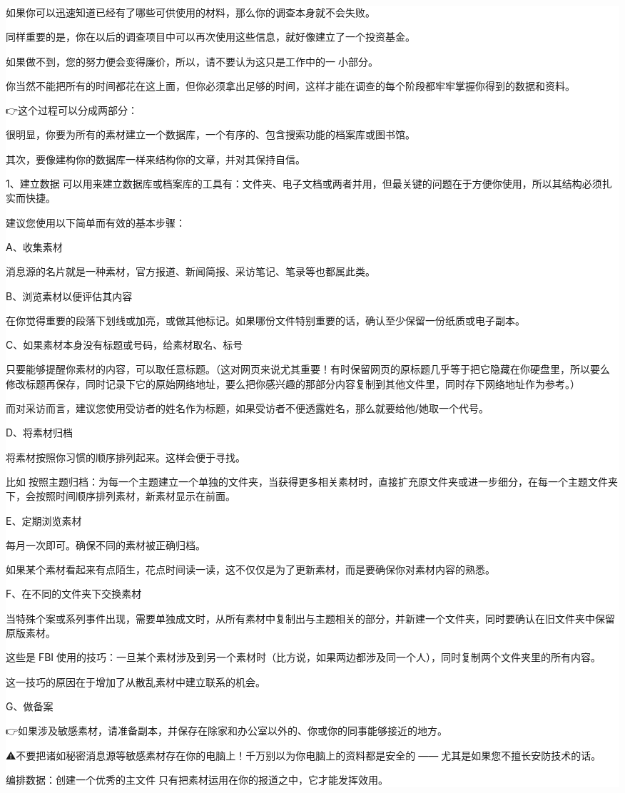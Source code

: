 如果你可以迅速知道已经有了哪些可供使用的材料，那么你的调查本身就不会失败。

同样重要的是，你在以后的调查项目中可以再次使用这些信息，就好像建立了一个投资基金。

如果做不到，您的努力便会变得廉价，所以，请不要认为这只是工作中的一
小部分。

你当然不能把所有的时间都花在这上面，但你必须拿出足够的时间，这样才能在调查的每个阶段都牢牢掌握你得到的数据和资料。

👉这个过程可以分成两部分：

很明显，你要为所有的素材建立一个数据库，一个有序的、包含搜索功能的档案库或图书馆。

其次，要像建构你的数据库一样来结构你的文章，并对其保持自信。

1、建立数据
可以用来建立数据库或档案库的工具有：文件夹、电子文档或两者并用，但最关键的问题在于方便你使用，所以其结构必须扎实而快捷。

建议您使用以下简单而有效的基本步骤：

A、收集素材

消息源的名片就是一种素材，官方报道、新闻简报、采访笔记、笔录等也都属此类。

B、浏览素材以便评估其内容

在你觉得重要的段落下划线或加亮，或做其他标记。如果哪份文件特别重要的话，确认至少保留一份纸质或电子副本。

C、如果素材本身没有标题或号码，给素材取名、标号

只要能够提醒你素材的内容，可以取任意标题。（这对网页来说尤其重要！有时保留网页的原标题几乎等于把它隐藏在你硬盘里，所以要么修改标题再保存，同时记录下它的原始网络地址，要么把你感兴趣的那部分内容复制到其他文件里，同时存下网络地址作为参考。）

而对采访而言，建议您使用受访者的姓名作为标题，如果受访者不便透露姓名，那么就要给他/她取一个代号。

D、将素材归档

将素材按照你习惯的顺序排列起来。这样会便于寻找。

比如 按照主题归档：为每一个主题建立一个单独的文件夹，当获得更多相关素材时，直接扩充原文件夹或进一步细分，在每一个主题文件夹下，会按照时间顺序排列素材，新素材显示在前面。

E、定期浏览素材

每月一次即可。确保不同的素材被正确归档。

如果某个素材看起来有点陌生，花点时间读一读，这不仅仅是为了更新素材，而是要确保你对素材内容的熟悉。

F、在不同的文件夹下交换素材

当特殊个案或系列事件出现，需要单独成文时，从所有素材中复制出与主题相关的部分，并新建一个文件夹，同时要确认在旧文件夹中保留原版素材。

这些是 FBI 使用的技巧：一旦某个素材涉及到另一个素材时（比方说，如果两边都涉及同一个人），同时复制两个文件夹里的所有内容。

这一技巧的原因在于增加了从散乱素材中建立联系的机会。

G、做备案

👉如果涉及敏感素材，请准备副本，并保存在除家和办公室以外的、你或你的同事能够接近的地方。

⚠️不要把诸如秘密消息源等敏感素材存在你的电脑上！千万别以为你电脑上的资料都是安全的 —— 尤其是如果您不擅长安防技术的话。


编排数据：创建一个优秀的主文件
只有把素材运用在你的报道之中，它才能发挥效用。
